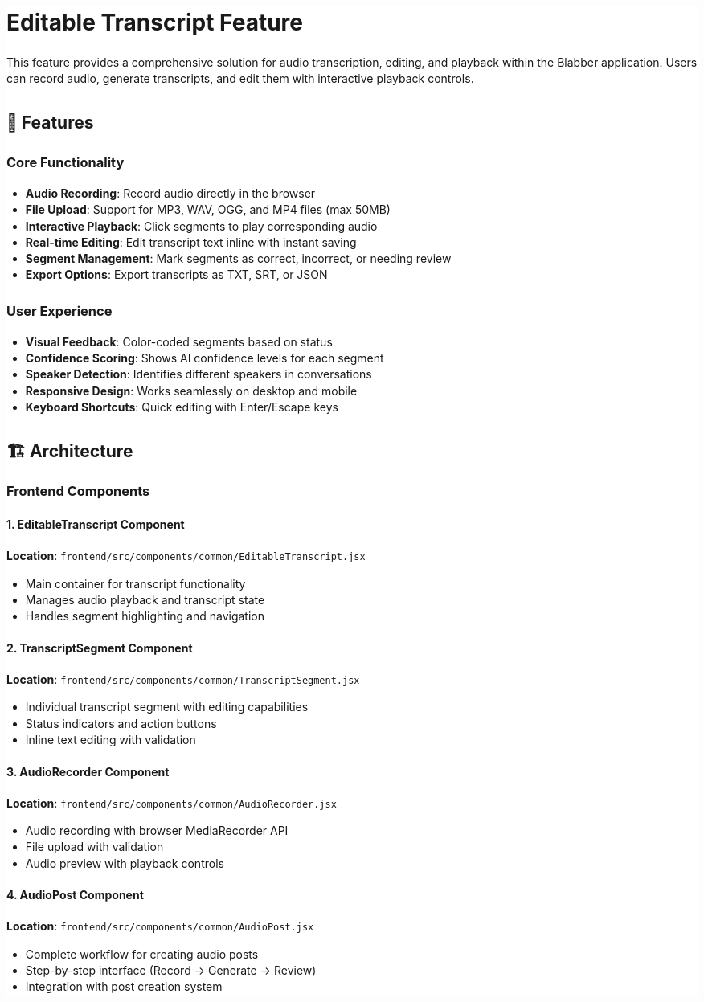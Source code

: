 # Editable Transcript Feature

This feature provides a comprehensive solution for audio transcription, editing, and playback within the Blabber application. Users can record audio, generate transcripts, and edit them with interactive playback controls.

## 🎯 Features

### Core Functionality
- **Audio Recording**: Record audio directly in the browser
- **File Upload**: Support for MP3, WAV, OGG, and MP4 files (max 50MB)
- **Interactive Playback**: Click segments to play corresponding audio
- **Real-time Editing**: Edit transcript text inline with instant saving
- **Segment Management**: Mark segments as correct, incorrect, or needing review
- **Export Options**: Export transcripts as TXT, SRT, or JSON

### User Experience
- **Visual Feedback**: Color-coded segments based on status
- **Confidence Scoring**: Shows AI confidence levels for each segment
- **Speaker Detection**: Identifies different speakers in conversations
- **Responsive Design**: Works seamlessly on desktop and mobile
- **Keyboard Shortcuts**: Quick editing with Enter/Escape keys

## 🏗️ Architecture

### Frontend Components

#### 1. EditableTranscript Component
**Location**: `frontend/src/components/common/EditableTranscript.jsx`
- Main container for transcript functionality
- Manages audio playback and transcript state
- Handles segment highlighting and navigation

#### 2. TranscriptSegment Component  
**Location**: `frontend/src/components/common/TranscriptSegment.jsx`
- Individual transcript segment with editing capabilities
- Status indicators and action buttons
- Inline text editing with validation

#### 3. AudioRecorder Component
**Location**: `frontend/src/components/common/AudioRecorder.jsx`
- Audio recording with browser MediaRecorder API
- File upload with validation
- Audio preview with playback controls

#### 4. AudioPost Component
**Location**: `frontend/src/components/common/AudioPost.jsx`
- Complete workflow for creating audio posts
- Step-by-step interface (Record → Generate → Review)
- Integration with post creation system
